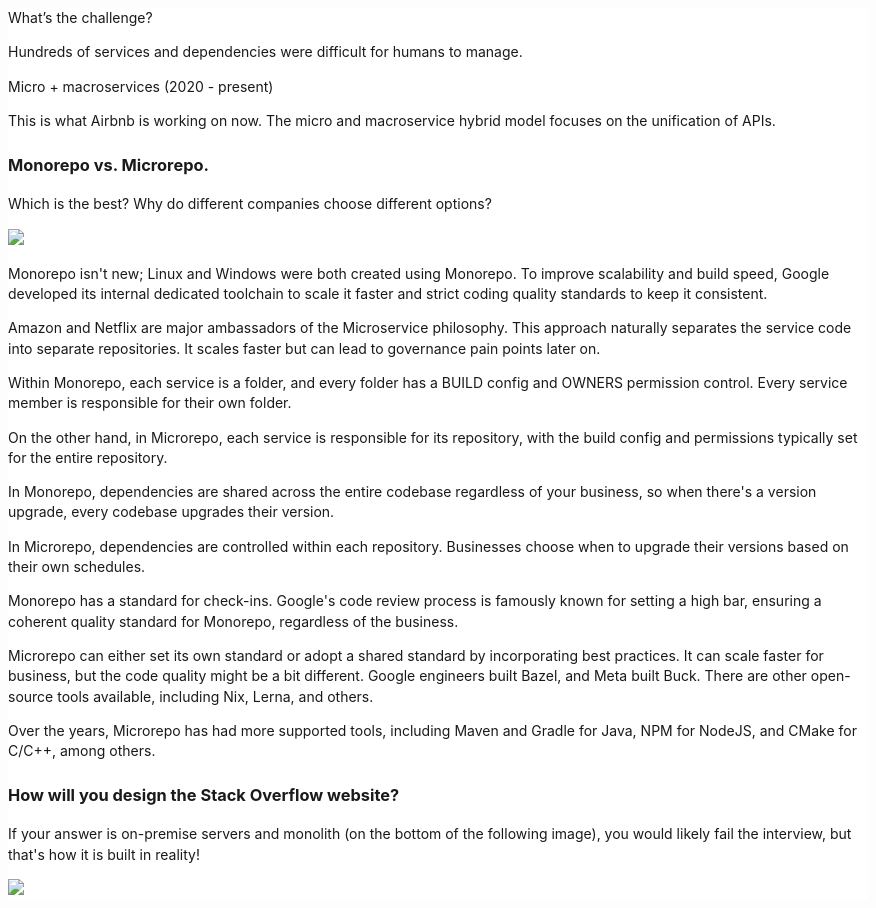 What’s the challenge?

Hundreds of services and dependencies were difficult for humans to manage.

Micro + macroservices (2020 - present)

This is what Airbnb is working on now. The micro and macroservice hybrid model focuses on the unification of APIs.

### Monorepo vs. Microrepo. 

Which is the best? Why do different companies choose different options? 

<p>
  <img src="images/monorepo-microrepo.jpg" />
</p>


Monorepo isn't new; Linux and Windows were both created using Monorepo. To improve scalability and build speed, Google developed its internal dedicated toolchain to scale it faster and strict coding quality standards to keep it consistent. 

Amazon and Netflix are major ambassadors of the Microservice philosophy. This approach naturally separates the service code into separate repositories. It scales faster but can lead to governance pain points later on. 

Within Monorepo, each service is a folder, and every folder has a BUILD config and OWNERS permission control. Every service member is responsible for their own folder. 

On the other hand, in Microrepo, each service is responsible for its repository, with the build config and permissions typically set for the entire repository. 

In Monorepo, dependencies are shared across the entire codebase regardless of your business, so when there's a version upgrade, every codebase upgrades their version. 

In Microrepo, dependencies are controlled within each repository. Businesses choose when to upgrade their versions based on their own schedules. 

Monorepo has a standard for check-ins. Google's code review process is famously known for setting a high bar, ensuring a coherent quality standard for Monorepo, regardless of the business. 

Microrepo can either set its own standard or adopt a shared standard by incorporating best practices. It can scale faster for business, but the code quality might be a bit different. 
Google engineers built Bazel, and Meta built Buck. There are other open-source tools available, including Nix, Lerna, and others. 

Over the years, Microrepo has had more supported tools, including Maven and Gradle for Java, NPM for NodeJS, and CMake for C/C++, among others. 

### How will you design the Stack Overflow website? 

If your answer is on-premise servers and monolith (on the bottom of the following image), you would likely fail the interview, but that's how it is built in reality!

<p>
  <img src="images/stackoverflow.jpg" />
</p>

